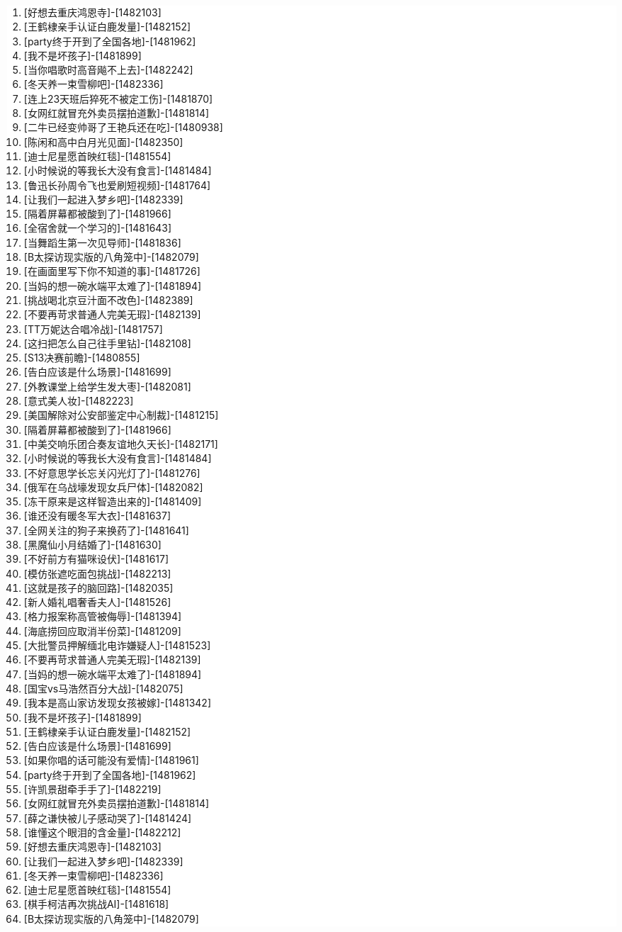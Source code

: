 1. [好想去重庆鸿恩寺]-[1482103]
1. [王鹤棣亲手认证白鹿发量]-[1482152]
1. [party终于开到了全国各地]-[1481962]
1. [我不是坏孩子]-[1481899]
1. [当你唱歌时高音飚不上去]-[1482242]
1. [冬天养一束雪柳吧]-[1482336]
1. [连上23天班后猝死不被定工伤]-[1481870]
1. [女网红就冒充外卖员摆拍道歉]-[1481814]
1. [二牛已经变帅哥了王艳兵还在吃]-[1480938]
1. [陈闲和高中白月光见面]-[1482350]
1. [迪士尼星愿首映红毯]-[1481554]
1. [小时候说的等我长大没有食言]-[1481484]
1. [鲁迅长孙周令飞也爱刷短视频]-[1481764]
1. [让我们一起进入梦乡吧]-[1482339]
1. [隔着屏幕都被酸到了]-[1481966]
1. [全宿舍就一个学习的]-[1481643]
1. [当舞蹈生第一次见导师]-[1481836]
1. [B太探访现实版的八角笼中]-[1482079]
1. [在画面里写下你不知道的事]-[1481726]
1. [当妈的想一碗水端平太难了]-[1481894]
1. [挑战喝北京豆汁面不改色]-[1482389]
1. [不要再苛求普通人完美无瑕]-[1482139]
1. [TT万妮达合唱冷战]-[1481757]
1. [这扫把怎么自己往手里钻]-[1482108]
1. [S13决赛前瞻]-[1480855]
1. [告白应该是什么场景]-[1481699]
1. [外教课堂上给学生发大枣]-[1482081]
1. [意式美人妆]-[1482223]
1. [美国解除对公安部鉴定中心制裁]-[1481215]
1. [隔着屏幕都被酸到了]-[1481966]
1. [中美交响乐团合奏友谊地久天长]-[1482171]
1. [小时候说的等我长大没有食言]-[1481484]
1. [不好意思学长忘关闪光灯了]-[1481276]
1. [俄军在乌战壕发现女兵尸体]-[1482082]
1. [冻干原来是这样智造出来的]-[1481409]
1. [谁还没有暖冬军大衣]-[1481637]
1. [全网关注的狗子来换药了]-[1481641]
1. [黑魔仙小月结婚了]-[1481630]
1. [不好前方有猫咪设伏]-[1481617]
1. [模仿张遮吃面包挑战]-[1482213]
1. [这就是孩子的脑回路]-[1482035]
1. [新人婚礼唱奢香夫人]-[1481526]
1. [格力报案称高管被侮辱]-[1481394]
1. [海底捞回应取消半份菜]-[1481209]
1. [大批警员押解缅北电诈嫌疑人]-[1481523]
1. [不要再苛求普通人完美无瑕]-[1482139]
1. [当妈的想一碗水端平太难了]-[1481894]
1. [国宝vs马浩然百分大战]-[1482075]
1. [我本是高山家访发现女孩被嫁]-[1481342]
1. [我不是坏孩子]-[1481899]
1. [王鹤棣亲手认证白鹿发量]-[1482152]
1. [告白应该是什么场景]-[1481699]
1. [如果你唱的话可能没有爱情]-[1481961]
1. [party终于开到了全国各地]-[1481962]
1. [许凯景甜牵手手了]-[1482219]
1. [女网红就冒充外卖员摆拍道歉]-[1481814]
1. [薛之谦快被儿子感动哭了]-[1481424]
1. [谁懂这个眼泪的含金量]-[1482212]
1. [好想去重庆鸿恩寺]-[1482103]
1. [让我们一起进入梦乡吧]-[1482339]
1. [冬天养一束雪柳吧]-[1482336]
1. [迪士尼星愿首映红毯]-[1481554]
1. [棋手柯洁再次挑战AI]-[1481618]
1. [B太探访现实版的八角笼中]-[1482079]